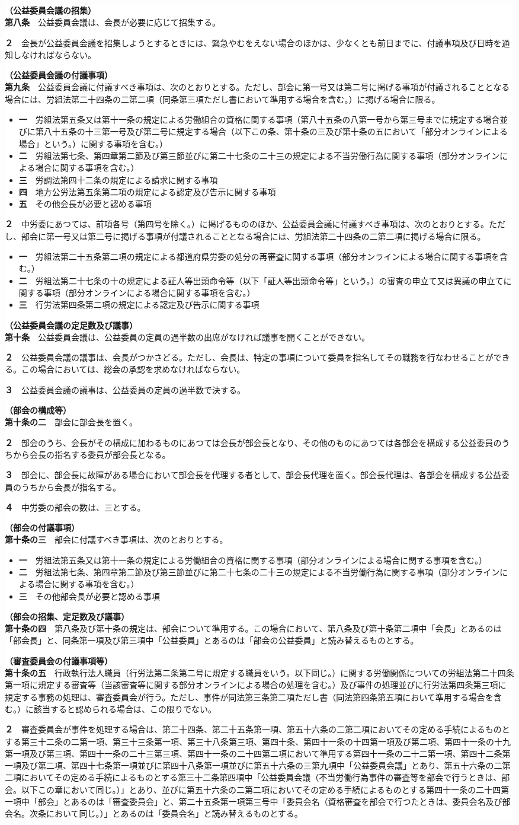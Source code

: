   
**（公益委員会議の招集）**  
**第八条**　公益委員会議は、会長が必要に応じて招集する。  
  
**２**　会長が公益委員会議を招集しようとするときには、緊急やむをえない場合のほかは、少なくとも前日までに、付議事項及び日時を通知しなければならない。  
  
**（公益委員会議の付議事項）**  
**第九条**　公益委員会議に付議すべき事項は、次のとおりとする。ただし、部会に第一号又は第二号に掲げる事項が付議されることとなる場合には、労組法第二十四条の二第二項（同条第三項ただし書において準用する場合を含む。）に掲げる場合に限る。  
* **一**　労組法第五条又は第十一条の規定による労働組合の資格に関する事項（第八十五条の八第一号から第三号までに規定する場合並びに第八十五条の十三第一号及び第二号に規定する場合（以下この条、第十条の三及び第十条の五において「部分オンラインによる場合」という。）に関する事項を含む。）  
* **二**　労組法第七条、第四章第二節及び第三節並びに第二十七条の二十三の規定による不当労働行為に関する事項（部分オンラインによる場合に関する事項を含む。）  
* **三**　労調法第四十二条の規定による請求に関する事項  
* **四**　地方公労法第五条第二項の規定による認定及び告示に関する事項  
* **五**　その他会長が必要と認める事項  
  
**２**　中労委にあつては、前項各号（第四号を除く。）に掲げるもののほか、公益委員会議に付議すべき事項は、次のとおりとする。ただし、部会に第一号又は第二号に掲げる事項が付議されることとなる場合には、労組法第二十四条の二第二項に掲げる場合に限る。  
* **一**　労組法第二十五条第二項の規定による都道府県労委の処分の再審査に関する事項（部分オンラインによる場合に関する事項を含む。）  
* **二**　労組法第二十七条の十の規定による証人等出頭命令等（以下「証人等出頭命令等」という。）の審査の申立て又は異議の申立てに関する事項（部分オンラインによる場合に関する事項を含む。）  
* **三**　行労法第四条第二項の規定による認定及び告示に関する事項  
  
**（公益委員会議の定足数及び議事）**  
**第十条**　公益委員会議は、公益委員の定員の過半数の出席がなければ議事を開くことができない。  
  
**２**　公益委員会議の議事は、会長がつかさどる。ただし、会長は、特定の事項について委員を指名してその職務を行なわせることができる。この場合においては、総会の承認を求めなければならない。  
  
**３**　公益委員会議の議事は、公益委員の定員の過半数で決する。  
  
**（部会の構成等）**  
**第十条の二**　部会に部会長を置く。  
  
**２**　部会のうち、会長がその構成に加わるものにあつては会長が部会長となり、その他のものにあつては各部会を構成する公益委員のうちから会長の指名する委員が部会長となる。  
  
**３**　部会に、部会長に故障がある場合において部会長を代理する者として、部会長代理を置く。部会長代理は、各部会を構成する公益委員のうちから会長が指名する。  
  
**４**　中労委の部会の数は、三とする。  
  
**（部会の付議事項）**  
**第十条の三**　部会に付議すべき事項は、次のとおりとする。  
* **一**　労組法第五条又は第十一条の規定による労働組合の資格に関する事項（部分オンラインによる場合に関する事項を含む。）  
* **二**　労組法第七条、第四章第二節及び第三節並びに第二十七条の二十三の規定による不当労働行為に関する事項（部分オンラインによる場合に関する事項を含む。）  
* **三**　その他部会長が必要と認める事項  
  
**（部会の招集、定足数及び議事）**  
**第十条の四**　第八条及び第十条の規定は、部会について準用する。この場合において、第八条及び第十条第二項中「会長」とあるのは「部会長」と、同条第一項及び第三項中「公益委員」とあるのは「部会の公益委員」と読み替えるものとする。  
  
**（審査委員会の付議事項等）**  
**第十条の五**　行政執行法人職員（行労法第二条第二号に規定する職員をいう。以下同じ。）に関する労働関係についての労組法第二十四条第一項に規定する審査等（当該審査等に関する部分オンラインによる場合の処理を含む。）及び事件の処理並びに行労法第四条第三項に規定する事務の処理は、審査委員会が行う。ただし、事件が同法第三条第二項ただし書（同法第四条第五項において準用する場合を含む。）に該当すると認められる場合は、この限りでない。  
  
**２**　審査委員会が事件を処理する場合は、第二十四条、第二十五条第一項、第五十六条の二第二項においてその定める手続によるものとする第三十二条の二第一項、第三十三条第一項、第三十八条第三項、第四十条、第四十一条の十四第一項及び第二項、第四十一条の十九第一項及び第三項、第四十一条の二十三第三項、第四十一条の二十四第二項において準用する第四十一条の二十二第一項、第四十二条第一項及び第二項、第四十七条第一項並びに第四十八条第一項並びに第五十六条の三第九項中「公益委員会議」とあり、第五十六条の二第二項においてその定める手続によるものとする第三十二条第四項中「公益委員会議（不当労働行為事件の審査等を部会で行うときは、部会。以下この章において同じ。）」とあり、並びに第五十六条の二第二項においてその定める手続によるものとする第四十一条の二十四第一項中「部会」とあるのは「審査委員会」と、第二十五条第一項第三号中「委員会名（資格審査を部会で行つたときは、委員会名及び部会名。次条において同じ。）」とあるのは「委員会名」と読み替えるものとする。  
  